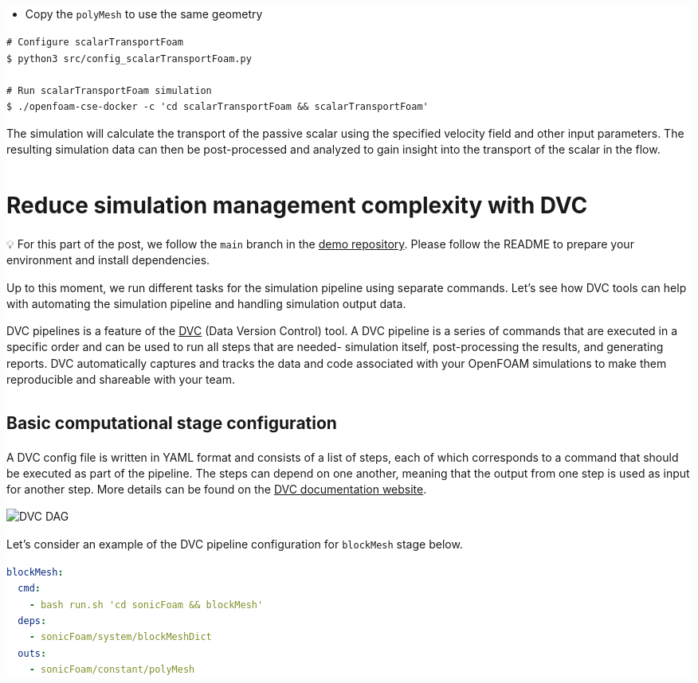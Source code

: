 - Copy the `polyMesh` to use the same geometry

```cli
# Configure scalarTransportFoam
$ python3 src/config_scalarTransportFoam.py

# Run scalarTransportFoam simulation
$ ./openfoam-cse-docker -c 'cd scalarTransportFoam && scalarTransportFoam'
```

The simulation will calculate the transport of the passive scalar using the
specified velocity field and other input parameters. The resulting simulation
data can then be post-processed and analyzed to gain insight into the transport
of the scalar in the flow.

# Reduce simulation management complexity with DVC

💡 For this part of the post, we follow the `main` branch in the
[demo repository](https://gitlab.com/iterative.ai/cse_public/sonicfoam-demo/-/tree/main).
Please follow the README to prepare your environment and install dependencies.

Up to this moment, we run different tasks for the simulation pipeline using
separate commands. Let’s see how DVC tools can help with automating the
simulation pipeline and handling simulation output data.

DVC pipelines is a feature of the [DVC](https://dvc.org) (Data Version Control)
tool. A DVC pipeline is a series of commands that are executed in a specific
order and can be used to run all steps that are needed- simulation itself,
post-processing the results, and generating reports. DVC automatically captures
and tracks the data and code associated with your OpenFOAM simulations to make
them reproducible and shareable with your team.

## Basic computational stage configuration

A DVC config file is written in YAML format and consists of a list of steps,
each of which corresponds to a command that should be executed as part of the
pipeline. The steps can depend on one another, meaning that the output from one
step is used as input for another step. More details can be found on the
[DVC documentation website](https://dvc.org/doc/user-guide/project-structure/dvcyaml-files#stage-entries).

![DVC DAG](../uploads/images/2023-04-17/dag.png)

Let’s consider an example of the DVC pipeline configuration for `blockMesh`
stage below.

```yaml
blockMesh:
  cmd:
    - bash run.sh 'cd sonicFoam && blockMesh'
  deps:
    - sonicFoam/system/blockMeshDict
  outs:
    - sonicFoam/constant/polyMesh
```

